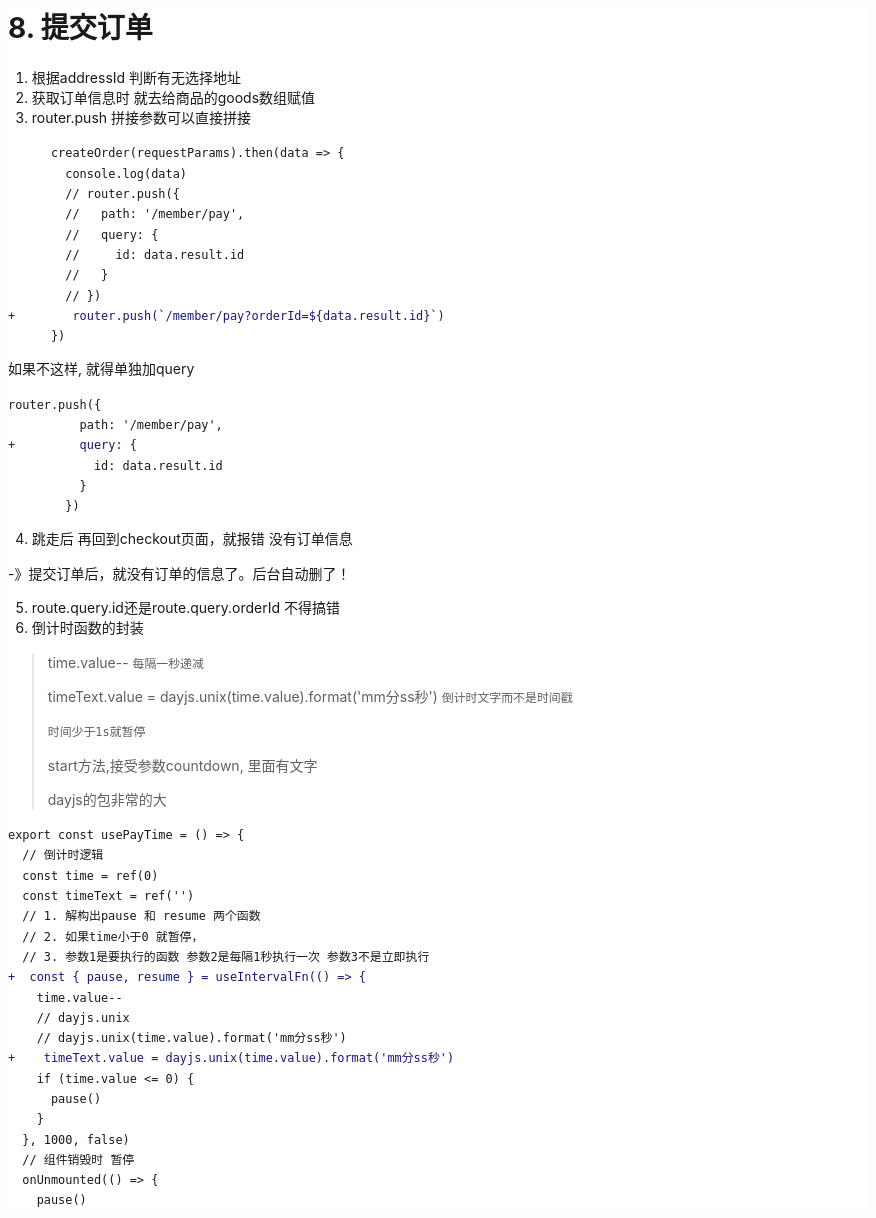 # 8. 提交订单

1. 根据addressId 判断有无选择地址
2. 获取订单信息时 就去给商品的goods数组赋值
3. router.push 拼接参数可以直接拼接

```diff
      createOrder(requestParams).then(data => {
        console.log(data)
        // router.push({
        //   path: '/member/pay',
        //   query: {
        //     id: data.result.id
        //   }
        // })
+        router.push(`/member/pay?orderId=${data.result.id}`)
      })
```

如果不这样, 就得单独加query

```diff
router.push({
          path: '/member/pay',
+         query: {
            id: data.result.id
          }
        })
```

4. 跳走后 再回到checkout页面，就报错 没有订单信息

-》提交订单后，就没有订单的信息了。后台自动删了！

5. route.query.id还是route.query.orderId 不得搞错
6. 倒计时函数的封装

>time.value-- `每隔一秒递减`
>
>timeText.value = dayjs.unix(time.value).format('mm分ss秒') `倒计时文字而不是时间戳`
>
>`时间少于1s就暂停`
>
>start方法,接受参数countdown, 里面有文字
>
>dayjs的包非常的大

```diff
export const usePayTime = () => {
  // 倒计时逻辑
  const time = ref(0)
  const timeText = ref('')
  // 1. 解构出pause 和 resume 两个函数
  // 2. 如果time小于0 就暂停，
  // 3. 参数1是要执行的函数 参数2是每隔1秒执行一次 参数3不是立即执行
+  const { pause, resume } = useIntervalFn(() => {
    time.value--
    // dayjs.unix
    // dayjs.unix(time.value).format('mm分ss秒')
+    timeText.value = dayjs.unix(time.value).format('mm分ss秒')
    if (time.value <= 0) {
      pause()
    }
  }, 1000, false)
  // 组件销毁时 暂停
  onUnmounted(() => {
    pause()
```
